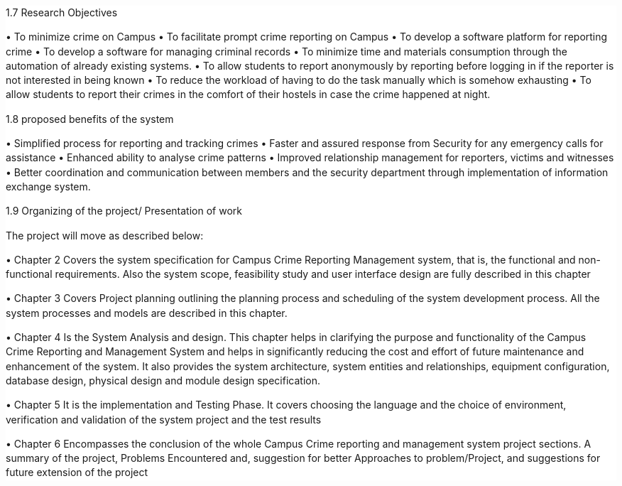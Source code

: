 1.7 Research Objectives 

•	To minimize crime on Campus
•	To facilitate prompt crime reporting on Campus 
•	To develop a software platform for reporting crime 
•	To develop a software for managing criminal records 
•	To minimize time and materials consumption through the automation of already existing systems. 
•	To allow students to report anonymously by reporting before logging in if the reporter is not interested in being known
•	To reduce the workload of having to do the task manually which is somehow exhausting
•	To allow students to report their crimes in the comfort of their hostels in case the crime happened at night.


1.8 proposed benefits of the system

•	Simplified process for reporting and tracking crimes
•	Faster and assured response from Security for any emergency calls for assistance
•	Enhanced ability to analyse crime patterns
•	Improved relationship management for reporters, victims and witnesses
•	Better coordination and communication between members and the security department through implementation of information exchange system.

1.9 Organizing of the project/ Presentation of work

The project will move as described below:

•	Chapter 2
Covers the system specification for Campus Crime Reporting Management system, that is, the functional and non-functional requirements. Also the system scope, feasibility study and user interface design are fully described in this chapter


•	Chapter 3
Covers Project planning outlining the planning process and scheduling of the system development process. All the system processes and models are described in this chapter.

•	Chapter 4
Is the System Analysis and design. This chapter helps in clarifying the purpose and functionality of the Campus Crime Reporting and Management System and helps in significantly reducing the cost and effort of future maintenance and enhancement of the system. It also provides the system architecture, system entities and relationships, equipment configuration, database design, physical design and module design specification.

•	Chapter 5
It is the implementation and Testing Phase. It covers choosing the language and the choice of environment, verification and validation of the system project and the test results

•	Chapter 6
Encompasses the conclusion of the whole Campus Crime reporting and management system project sections. A summary of the project, Problems Encountered and, suggestion for better Approaches to problem/Project, and suggestions for future extension of the project







